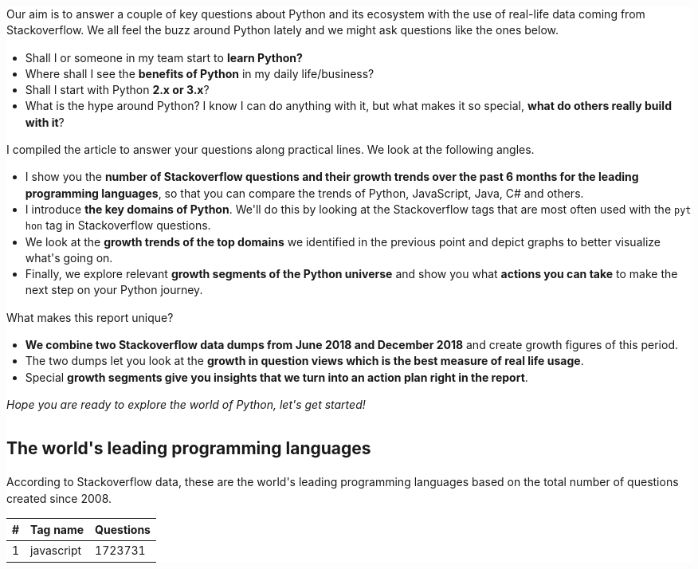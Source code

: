 Our aim is to answer a couple of key questions about Python and its ecosystem with the use of real-life data coming from Stackoverflow. We all feel the buzz around Python lately and we might ask questions like the ones below.

- Shall I or someone in my team start to **learn Python?**
- Where shall I see the **benefits of Python** in my daily life/business?
- Shall I start with Python **2.x or 3.x**?
- What is the hype around Python? I know I can do anything with it, but what makes it so special, **what do others really build with it**?

I compiled the article to answer your questions along practical lines. We look at the following angles.

- I show you the **number of Stackoverflow questions and their growth trends over the past 6 months for the leading programming languages**, so that you can compare the trends of Python, JavaScript, Java, C# and others.
- I introduce **the key domains of Python**. We'll do this by looking at the Stackoverflow tags that are most often used with the `python` tag in Stackoverflow questions.
- We look at the **growth trends of the top domains** we identified in the previous point and depict graphs to better visualize what's going on.
- Finally, we explore relevant **growth segments of the Python universe** and show you what **actions you can take** to make the next step on your Python journey.

What makes this report unique?

- **We combine two Stackoverflow data dumps from June 2018 and December 2018** and create growth figures of this period.
- The two dumps let you look at the **growth in question views which is the best measure of real life usage**.
- Special **growth segments give you insights that we turn into an action plan right in the report**.

_Hope you are ready to explore the world of Python, let's get started!_

## The world's leading programming languages

According to Stackoverflow data, these are the world's leading programming languages based on the total number of questions created since 2008.

<table class="table table-striped">
<thead class="thead-dark">
<tr>
<th>#</th>
<th>Tag name</th>
<th>Questions</th>
</tr>
</thead>

<tbody>
<tr>
<td>1</td>
<td>javascript</td>
<td>1723731</td>
</tr>
